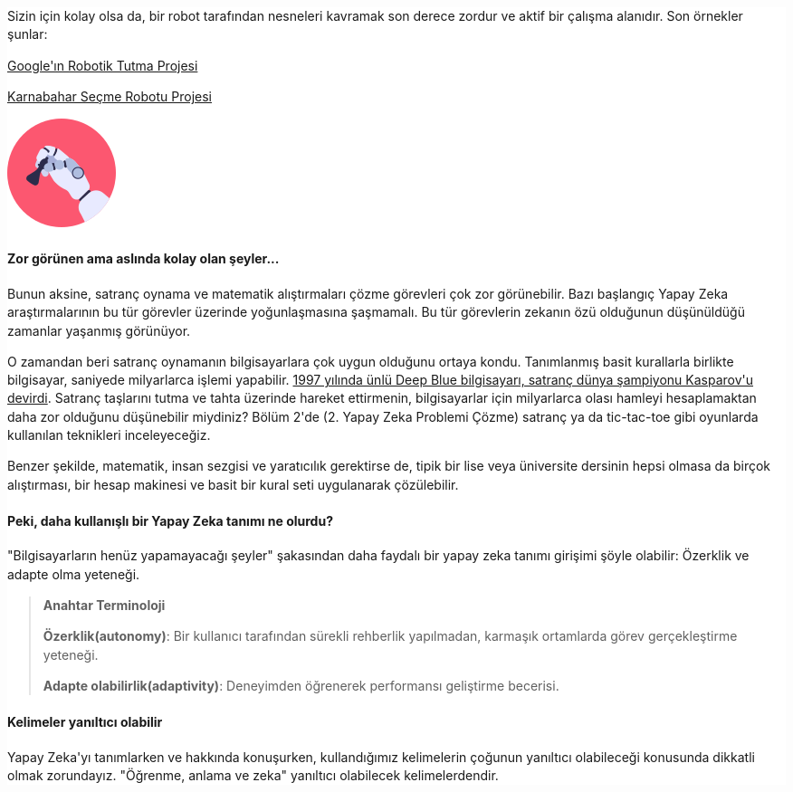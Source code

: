 Sizin için kolay olsa da, bir robot tarafından nesneleri kavramak son derece
zordur ve aktif bir çalışma alanıdır. Son örnekler şunlar:

[Google'ın Robotik Tutma Projesi](https://spectrum.ieee.org/automaton/robotics/artificial-intelligence/google-large-scale-robotic-grasping-project)

[Karnabahar Seçme Robotu Projesi](https://www.telegraph.co.uk/science/2018/03/03/meet-robot-lending-cyber-hand-cornwalls-cauliflower-harvest/)

![YZ 101 1 1 Belirsizlik Sebep 4](/assets/img/yz-101-1-1-sebep-4.png "YZ 101 1 1 Belirsizlik Sebep 4")

#### **Zor görünen ama aslında kolay olan şeyler...**

Bunun aksine, satranç oynama ve matematik alıştırmaları çözme görevleri çok
zor görünebilir. Bazı başlangıç Yapay Zeka araştırmalarının bu tür görevler
üzerinde yoğunlaşmasına şaşmamalı. Bu tür görevlerin zekanın özü olduğunun
düşünüldüğü zamanlar yaşanmış görünüyor.

O zamandan beri satranç oynamanın bilgisayarlara çok uygun olduğunu ortaya
kondu. Tanımlanmış basit kurallarla birlikte bilgisayar, saniyede milyarlarca
işlemi yapabilir. [1997 yılında ünlü Deep Blue bilgisayarı, satranç dünya
şampiyonu Kasparov'u
devirdi](https://en.wikipedia.org/wiki/Deep_Blue_versus_Garry_Kasparov).
Satranç taşlarını tutma ve tahta üzerinde hareket ettirmenin, bilgisayarlar
için milyarlarca olası hamleyi hesaplamaktan daha zor olduğunu düşünebilir
miydiniz? Bölüm 2'de (2. Yapay Zeka Problemi Çözme) satranç ya da tic-tac-toe gibi
oyunlarda kullanılan teknikleri inceleyeceğiz.

Benzer şekilde, matematik, insan sezgisi ve yaratıcılık gerektirse de, tipik
bir lise veya üniversite dersinin hepsi olmasa da birçok alıştırması, bir
hesap makinesi ve basit bir kural seti uygulanarak çözülebilir.

#### **Peki, daha kullanışlı bir Yapay Zeka tanımı ne olurdu?**

"Bilgisayarların henüz yapamayacağı şeyler" şakasından daha faydalı bir yapay
zeka tanımı girişimi şöyle olabilir: Özerklik ve adapte olma yeteneği.

> **Anahtar Terminoloji**
>
> **Özerklik(autonomy)**: Bir kullanıcı tarafından sürekli rehberlik
> yapılmadan, karmaşık ortamlarda görev gerçekleştirme yeteneği.
>
> **Adapte olabilirlik(adaptivity)**: Deneyimden öğrenerek performansı
> geliştirme becerisi.

#### **Kelimeler yanıltıcı olabilir**

Yapay Zeka'yı tanımlarken ve hakkında konuşurken, kullandığımız kelimelerin
çoğunun yanıltıcı olabileceği konusunda dikkatli olmak zorundayız. "Öğrenme,
anlama ve zeka" yanıltıcı olabilecek kelimelerdendir.

